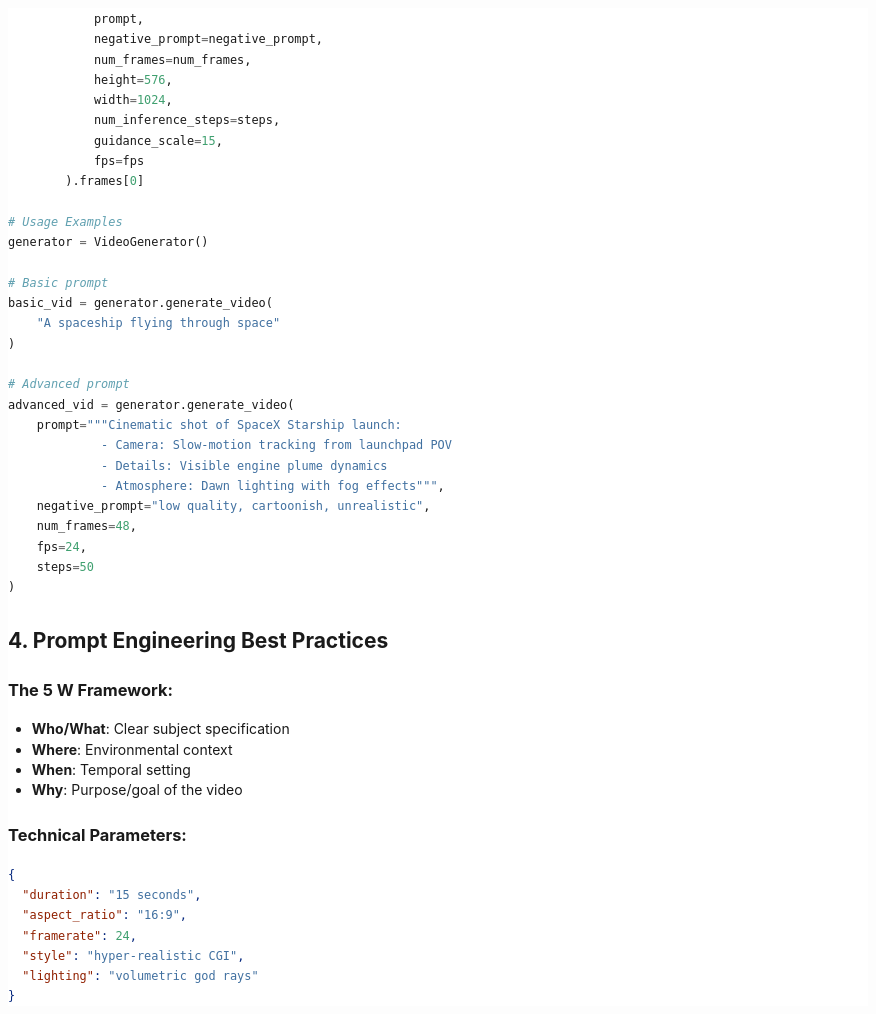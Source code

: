 ```python
            prompt,
            negative_prompt=negative_prompt,
            num_frames=num_frames,
            height=576,
            width=1024,
            num_inference_steps=steps,
            guidance_scale=15,
            fps=fps
        ).frames[0]

# Usage Examples
generator = VideoGenerator()

# Basic prompt
basic_vid = generator.generate_video(
    "A spaceship flying through space"
)

# Advanced prompt
advanced_vid = generator.generate_video(
    prompt="""Cinematic shot of SpaceX Starship launch:
             - Camera: Slow-motion tracking from launchpad POV
             - Details: Visible engine plume dynamics
             - Atmosphere: Dawn lighting with fog effects""",
    negative_prompt="low quality, cartoonish, unrealistic",
    num_frames=48,
    fps=24,
    steps=50
)
```

## 4. Prompt Engineering Best Practices

### The 5 W Framework:
- **Who/What**: Clear subject specification
- **Where**: Environmental context
- **When**: Temporal setting
- **Why**: Purpose/goal of the video

### Technical Parameters:

```json
{
  "duration": "15 seconds",
  "aspect_ratio": "16:9", 
  "framerate": 24,
  "style": "hyper-realistic CGI",
  "lighting": "volumetric god rays"
}
```
